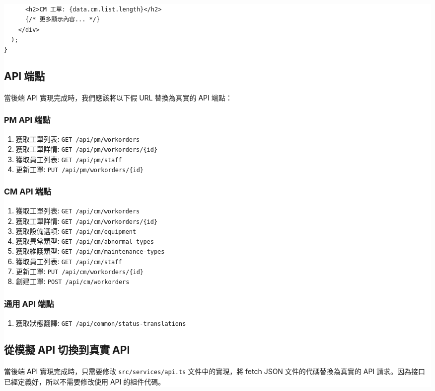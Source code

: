 ```tsx
      <h2>CM 工單: {data.cm.list.length}</h2>
      {/* 更多顯示內容... */}
    </div>
  );
}
```

## API 端點

當後端 API 實現完成時，我們應該將以下假 URL 替換為真實的 API 端點：

### PM API 端點

1. 獲取工單列表: `GET /api/pm/workorders`
2. 獲取工單詳情: `GET /api/pm/workorders/{id}`
3. 獲取員工列表: `GET /api/pm/staff`
4. 更新工單: `PUT /api/pm/workorders/{id}`

### CM API 端點

1. 獲取工單列表: `GET /api/cm/workorders`
2. 獲取工單詳情: `GET /api/cm/workorders/{id}`
3. 獲取設備選項: `GET /api/cm/equipment`
4. 獲取異常類型: `GET /api/cm/abnormal-types`
5. 獲取維護類型: `GET /api/cm/maintenance-types`
6. 獲取員工列表: `GET /api/cm/staff`
7. 更新工單: `PUT /api/cm/workorders/{id}`
8. 創建工單: `POST /api/cm/workorders`

### 通用 API 端點

1. 獲取狀態翻譯: `GET /api/common/status-translations`

## 從模擬 API 切換到真實 API

當後端 API 實現完成時，只需要修改 `src/services/api.ts` 文件中的實現，將 fetch JSON 文件的代碼替換為真實的 API 請求。因為接口已經定義好，所以不需要修改使用 API 的組件代碼。 